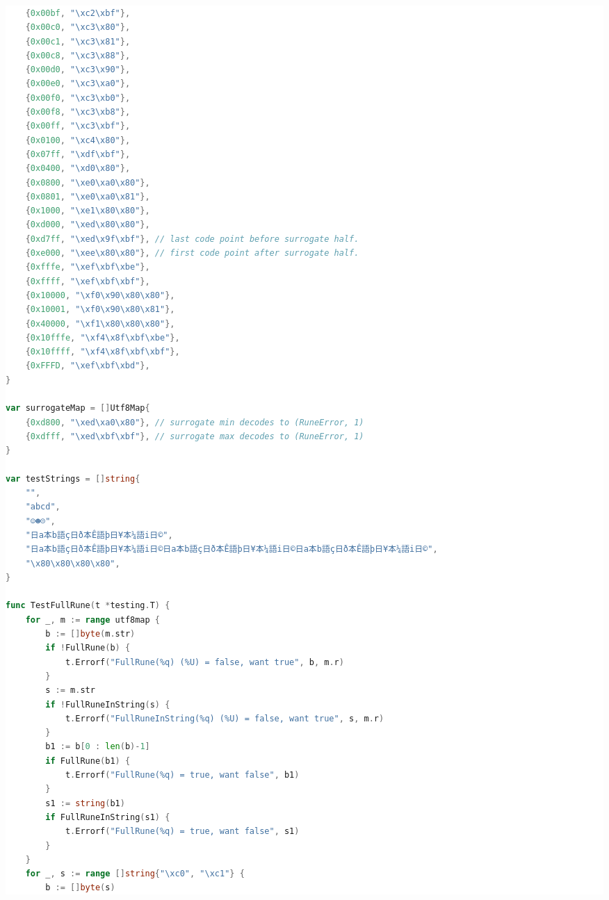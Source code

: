 ```go
	{0x00bf, "\xc2\xbf"},
	{0x00c0, "\xc3\x80"},
	{0x00c1, "\xc3\x81"},
	{0x00c8, "\xc3\x88"},
	{0x00d0, "\xc3\x90"},
	{0x00e0, "\xc3\xa0"},
	{0x00f0, "\xc3\xb0"},
	{0x00f8, "\xc3\xb8"},
	{0x00ff, "\xc3\xbf"},
	{0x0100, "\xc4\x80"},
	{0x07ff, "\xdf\xbf"},
	{0x0400, "\xd0\x80"},
	{0x0800, "\xe0\xa0\x80"},
	{0x0801, "\xe0\xa0\x81"},
	{0x1000, "\xe1\x80\x80"},
	{0xd000, "\xed\x80\x80"},
	{0xd7ff, "\xed\x9f\xbf"}, // last code point before surrogate half.
	{0xe000, "\xee\x80\x80"}, // first code point after surrogate half.
	{0xfffe, "\xef\xbf\xbe"},
	{0xffff, "\xef\xbf\xbf"},
	{0x10000, "\xf0\x90\x80\x80"},
	{0x10001, "\xf0\x90\x80\x81"},
	{0x40000, "\xf1\x80\x80\x80"},
	{0x10fffe, "\xf4\x8f\xbf\xbe"},
	{0x10ffff, "\xf4\x8f\xbf\xbf"},
	{0xFFFD, "\xef\xbf\xbd"},
}

var surrogateMap = []Utf8Map{
	{0xd800, "\xed\xa0\x80"}, // surrogate min decodes to (RuneError, 1)
	{0xdfff, "\xed\xbf\xbf"}, // surrogate max decodes to (RuneError, 1)
}

var testStrings = []string{
	"",
	"abcd",
	"☺☻☹",
	"日a本b語ç日ð本Ê語þ日¥本¼語i日©",
	"日a本b語ç日ð本Ê語þ日¥本¼語i日©日a本b語ç日ð本Ê語þ日¥本¼語i日©日a本b語ç日ð本Ê語þ日¥本¼語i日©",
	"\x80\x80\x80\x80",
}

func TestFullRune(t *testing.T) {
	for _, m := range utf8map {
		b := []byte(m.str)
		if !FullRune(b) {
			t.Errorf("FullRune(%q) (%U) = false, want true", b, m.r)
		}
		s := m.str
		if !FullRuneInString(s) {
			t.Errorf("FullRuneInString(%q) (%U) = false, want true", s, m.r)
		}
		b1 := b[0 : len(b)-1]
		if FullRune(b1) {
			t.Errorf("FullRune(%q) = true, want false", b1)
		}
		s1 := string(b1)
		if FullRuneInString(s1) {
			t.Errorf("FullRune(%q) = true, want false", s1)
		}
	}
	for _, s := range []string{"\xc0", "\xc1"} {
		b := []byte(s)
```